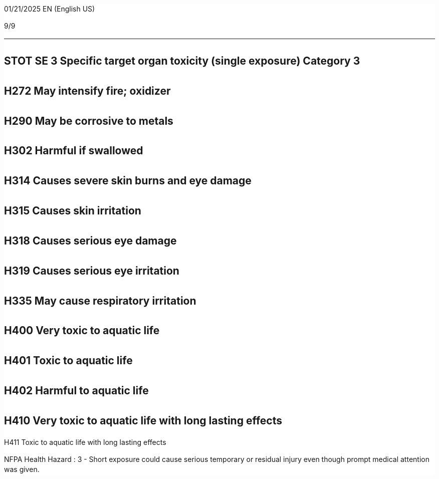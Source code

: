 01/21/2025 
EN (English US) 
 
9/9 
 
------ 
STOT SE 3 
Specific target organ toxicity (single exposure) Category 3 
------ 
H272 
May intensify fire; oxidizer 
------ 
H290 
May be corrosive to metals 
------ 
H302 
Harmful if swallowed 
------ 
H314 
Causes severe skin burns and eye damage 
------ 
H315 
Causes skin irritation 
------ 
H318 
Causes serious eye damage 
------ 
H319 
Causes serious eye irritation 
------ 
H335 
May cause respiratory irritation 
------ 
H400 
Very toxic to aquatic life 
------ 
H401 
Toxic to aquatic life 
------ 
H402 
Harmful to aquatic life 
------ 
H410 
Very toxic to aquatic life with long lasting effects 
------ 
H411 
Toxic to aquatic life with long lasting effects 
 
NFPA Health Hazard 
: 
3 - Short exposure could cause serious temporary or 
residual injury even though prompt medical attention was 
given. 
 